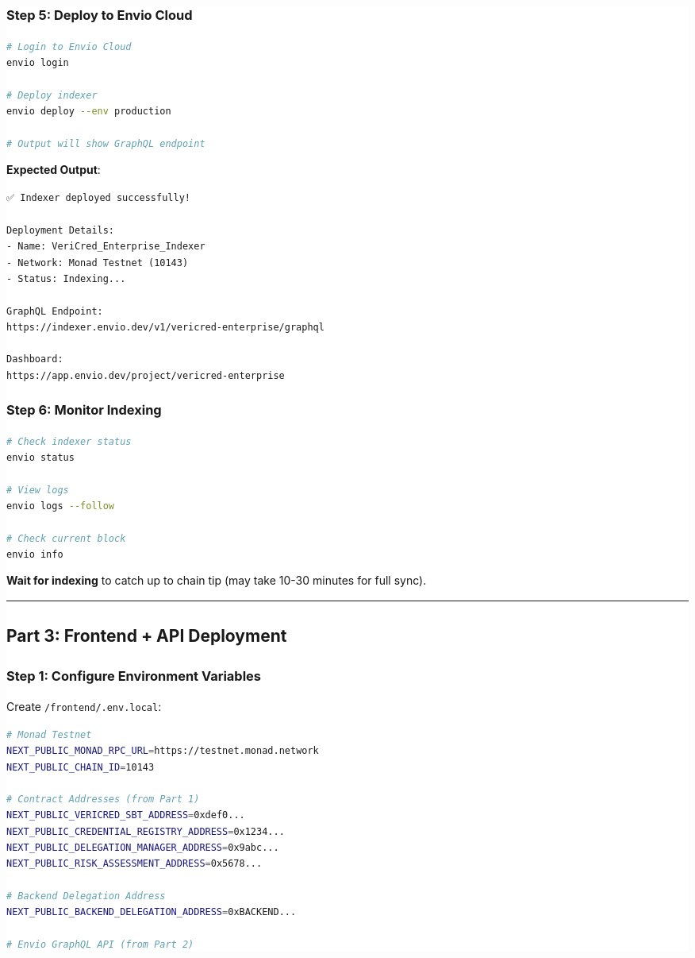 ### Step 5: Deploy to Envio Cloud

```bash
# Login to Envio Cloud
envio login

# Deploy indexer
envio deploy --env production

# Output will show GraphQL endpoint
```

**Expected Output**:
```
✅ Indexer deployed successfully!

Deployment Details:
- Name: VeriCred_Enterprise_Indexer
- Network: Monad Testnet (10143)
- Status: Indexing...

GraphQL Endpoint:
https://indexer.envio.dev/v1/vericred-enterprise/graphql

Dashboard:
https://app.envio.dev/project/vericred-enterprise
```

### Step 6: Monitor Indexing

```bash
# Check indexer status
envio status

# View logs
envio logs --follow

# Check current block
envio info
```

**Wait for indexing** to catch up to chain tip (may take 10-30 minutes for full sync).

---

## Part 3: Frontend + API Deployment

### Step 1: Configure Environment Variables

Create `/frontend/.env.local`:

```bash
# Monad Testnet
NEXT_PUBLIC_MONAD_RPC_URL=https://testnet.monad.network
NEXT_PUBLIC_CHAIN_ID=10143

# Contract Addresses (from Part 1)
NEXT_PUBLIC_VERICRED_SBT_ADDRESS=0xdef0...
NEXT_PUBLIC_CREDENTIAL_REGISTRY_ADDRESS=0x1234...
NEXT_PUBLIC_DELEGATION_MANAGER_ADDRESS=0x9abc...
NEXT_PUBLIC_RISK_ASSESSMENT_ADDRESS=0x5678...

# Backend Delegation Address
NEXT_PUBLIC_BACKEND_DELEGATION_ADDRESS=0xBACKEND...

# Envio GraphQL API (from Part 2)
```